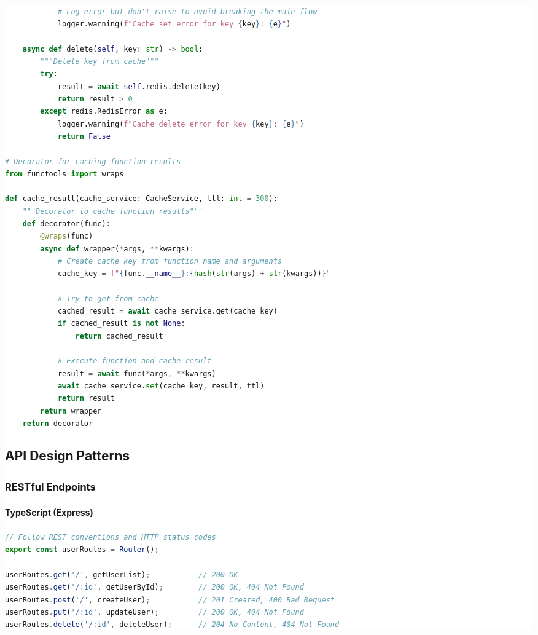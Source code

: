 ```python
            # Log error but don't raise to avoid breaking the main flow
            logger.warning(f"Cache set error for key {key}: {e}")

    async def delete(self, key: str) -> bool:
        """Delete key from cache"""
        try:
            result = await self.redis.delete(key)
            return result > 0
        except redis.RedisError as e:
            logger.warning(f"Cache delete error for key {key}: {e}")
            return False

# Decorator for caching function results
from functools import wraps

def cache_result(cache_service: CacheService, ttl: int = 300):
    """Decorator to cache function results"""
    def decorator(func):
        @wraps(func)
        async def wrapper(*args, **kwargs):
            # Create cache key from function name and arguments
            cache_key = f"{func.__name__}:{hash(str(args) + str(kwargs))}"
            
            # Try to get from cache
            cached_result = await cache_service.get(cache_key)
            if cached_result is not None:
                return cached_result
            
            # Execute function and cache result
            result = await func(*args, **kwargs)
            await cache_service.set(cache_key, result, ttl)
            return result
        return wrapper
    return decorator
```

## API Design Patterns

### RESTful Endpoints

#### TypeScript (Express)
```typescript
// Follow REST conventions and HTTP status codes
export const userRoutes = Router();

userRoutes.get('/', getUserList);           // 200 OK
userRoutes.get('/:id', getUserById);        // 200 OK, 404 Not Found
userRoutes.post('/', createUser);           // 201 Created, 400 Bad Request
userRoutes.put('/:id', updateUser);         // 200 OK, 404 Not Found
userRoutes.delete('/:id', deleteUser);      // 204 No Content, 404 Not Found
```
